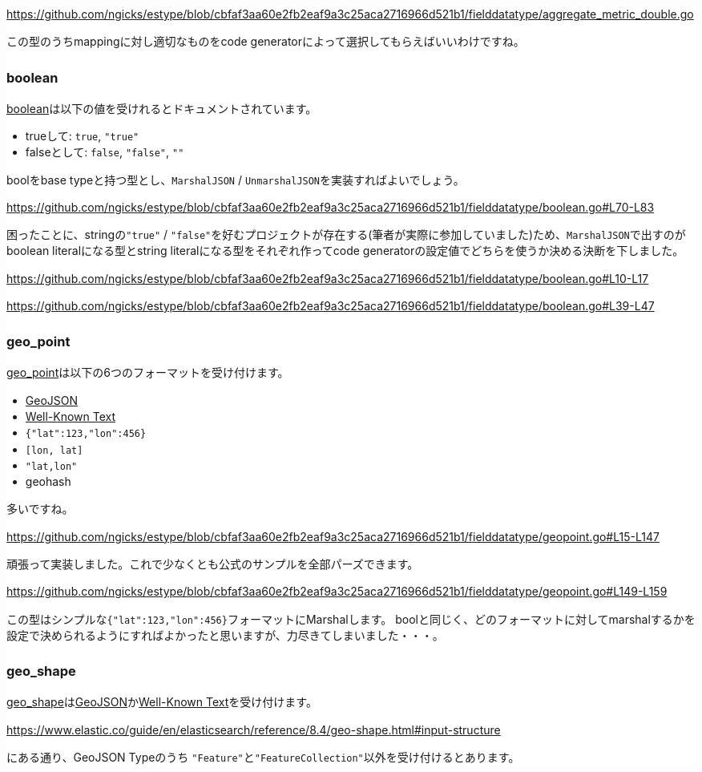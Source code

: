 https://github.com/ngicks/estype/blob/cbfaf3aa60e2fb2eaf9a3c25aca2716966d521b1/fielddatatype/aggregate_metric_double.go

この型のうちmappingに対し適切なものをcode generatorによって選択してもらえばいいわけですね。

### boolean

[boolean]は以下の値を受けれるとドキュメントされています。

- trueして: `true`, `"true"`
- falseとして: `false`, `"false"`, `""`

boolをbase typeと持つ型とし、`MarshalJSON` / `UnmarshalJSON`を実装すればよいでしょう。

https://github.com/ngicks/estype/blob/cbfaf3aa60e2fb2eaf9a3c25aca2716966d521b1/fielddatatype/boolean.go#L70-L83

困ったことに、stringの`"true"` / `"false"`を好むプロジェクトが存在する(筆者が実際に参加していました)ため、`MarshalJSON`で出すのがboolean literalになる型とstring literalになる型をそれぞれ作ってcode generatorの設定値でどちらを使うか決める決断を下しました。

https://github.com/ngicks/estype/blob/cbfaf3aa60e2fb2eaf9a3c25aca2716966d521b1/fielddatatype/boolean.go#L10-L17

https://github.com/ngicks/estype/blob/cbfaf3aa60e2fb2eaf9a3c25aca2716966d521b1/fielddatatype/boolean.go#L39-L47

### geo_point

[geo_point]は以下の6つのフォーマットを受け付けます。

- [GeoJSON]
- [Well-Known Text]
- `{"lat":123,"lon":456}`
- `[lon, lat]`
- `"lat,lon"`
- geohash

多いですね。

https://github.com/ngicks/estype/blob/cbfaf3aa60e2fb2eaf9a3c25aca2716966d521b1/fielddatatype/geopoint.go#L15-L147

頑張って実装しました。これで少なくとも公式のサンプルを全部パーズできます。

https://github.com/ngicks/estype/blob/cbfaf3aa60e2fb2eaf9a3c25aca2716966d521b1/fielddatatype/geopoint.go#L149-L159

この型はシンプルな`{"lat":123,"lon":456}`フォーマットにMarshalします。
boolと同じく、どのフォーマットに対してmarshalするかを設定で決められるようにすればよかったと思いますが、力尽きてしまいました・・・。

### geo_shape

[geo_shape]は[GeoJSON]か[Well-Known Text]を受け付けます。

https://www.elastic.co/guide/en/elasticsearch/reference/8.4/geo-shape.html#input-structure

にある通り、GeoJSON Typeのうち
`"Feature"`と`"FeatureCollection"`以外を受け付けるとあります。


[elasticsearch]: https://www.elastic.co/guide/en/elasticsearch/reference/8.4/elasticsearch-intro.html
[ingest pipelines]: https://www.elastic.co/guide/en/elasticsearch/reference/8.4/ingest.html
[field data type(s)]: https://www.elastic.co/guide/en/elasticsearch/reference/8.4/mapping-types.html
[field data types]: https://www.elastic.co/guide/en/elasticsearch/reference/8.4/mapping-types.html
[GeoJSON]: https://www.elastic.co/guide/en/elasticsearch/reference/8.4/geo-shape.html#:~:text=GeoJSON%20or%20Well%2DKnown%20Text
[Well-Known Text]: https://docs.opengeospatial.org/is/12-063r5/12-063r5.html
[github.com/elastic/go-elasticsearch]: https://github.com/elastic/go-elasticsearch
[github.com/dave/jennifer]: https://github.com/dave/jennifer
[github.com/ngicks/und]: https://github.com/ngicks/und
[part2]: https://zenn.dev/ngicks/articles/go-type-made-from-es-mapping_2_of_2
[前回の記事]: https://zenn.dev/ngicks/articles/go-json-that-can-be-t-null-or-undefined
[range]: https://www.elastic.co/guide/en/elasticsearch/reference/8.4/range.html
[aggregate_metric_double]: https://www.elastic.co/guide/en/elasticsearch/reference/8.4/aggregate-metric-double.html
[alias]: https://www.elastic.co/guide/en/elasticsearch/reference/8.4/field-alias.html
[binary]: https://www.elastic.co/guide/en/elasticsearch/reference/8.4/binary.html
[boolean]: https://www.elastic.co/guide/en/elasticsearch/reference/8.4/boolean.html
[completion]: https://www.elastic.co/guide/en/elasticsearch/reference/8.4/completion.html
[date]: https://www.elastic.co/guide/en/elasticsearch/reference/8.4/date.html
[date_nanos]: https://www.elastic.co/guide/en/elasticsearch/reference/8.4/date_nanos.html
[dense_vector]: https://www.elastic.co/guide/en/elasticsearch/reference/8.4/dense-vector.html
[flattened]: https://www.elastic.co/guide/en/elasticsearch/reference/8.4/flattened.html
[geo_point]: https://www.elastic.co/guide/en/elasticsearch/reference/8.4/geo-point.html
[geo_shape]: https://www.elastic.co/guide/en/elasticsearch/reference/8.4/geo-shape.html
[histogram]: https://www.elastic.co/guide/en/elasticsearch/reference/8.4/histogram.html
[ip]: https://www.elastic.co/guide/en/elasticsearch/reference/8.4/ip.html
[join]: https://www.elastic.co/guide/en/elasticsearch/reference/8.4/join.html
[keyword]: https://www.elastic.co/guide/en/elasticsearch/reference/8.4/keyword.html
[constant_keyword]: https://www.elastic.co/guide/en/elasticsearch/reference/8.4/keyword.html#constant-keyword-field-type
[wildcard]: https://www.elastic.co/guide/en/elasticsearch/reference/8.4/keyword.html#wildcard-field-type
[nested]: https://www.elastic.co/guide/en/elasticsearch/reference/8.4/nested.html
[byte]: https://www.elastic.co/guide/en/elasticsearch/reference/8.4/number.html
[double]: https://www.elastic.co/guide/en/elasticsearch/reference/8.4/number.html
[float]: https://www.elastic.co/guide/en/elasticsearch/reference/8.4/number.html
[half_float]: https://www.elastic.co/guide/en/elasticsearch/reference/8.4/number.html
[integer]: https://www.elastic.co/guide/en/elasticsearch/reference/8.4/number.html
[long]: https://www.elastic.co/guide/en/elasticsearch/reference/8.4/number.html
[scaled_float]: https://www.elastic.co/guide/en/elasticsearch/reference/8.4/number.html
[short]: https://www.elastic.co/guide/en/elasticsearch/reference/8.4/number.html
[object]: https://www.elastic.co/guide/en/elasticsearch/reference/8.4/object.html
[percolator]: https://www.elastic.co/guide/en/elasticsearch/reference/8.4/percolator.html
[point]: https://www.elastic.co/guide/en/elasticsearch/reference/8.4/point.html
[date_range]: https://www.elastic.co/guide/en/elasticsearch/reference/8.4/range.html
[double_range]: https://www.elastic.co/guide/en/elasticsearch/reference/8.4/range.html
[float_range]: https://www.elastic.co/guide/en/elasticsearch/reference/8.4/range.html
[integer_range]: https://www.elastic.co/guide/en/elasticsearch/reference/8.4/range.html
[ip_range]: https://www.elastic.co/guide/en/elasticsearch/reference/8.4/range.html
[long_range]: https://www.elastic.co/guide/en/elasticsearch/reference/8.4/range.html
[rank_feature]: https://www.elastic.co/guide/en/elasticsearch/reference/8.4/rank-feature.html
[rank_features]: https://www.elastic.co/guide/en/elasticsearch/reference/8.4/rank-features.html
[search_as_you_type]: https://www.elastic.co/guide/en/elasticsearch/reference/8.4/search-as-you-type.html
[shape]: https://www.elastic.co/guide/en/elasticsearch/reference/8.4/shape.html
[text]: https://www.elastic.co/guide/en/elasticsearch/reference/8.4/text.html
[match_only_text]: https://www.elastic.co/guide/en/elasticsearch/reference/8.4/text.html#match-only-text-field-type
[token_count]: https://www.elastic.co/guide/en/elasticsearch/reference/8.4/token-count.html
[unsigned_long]: https://www.elastic.co/guide/en/elasticsearch/reference/8.4/unsigned-long.html
[version]: https://www.elastic.co/guide/en/elasticsearch/reference/8.4/version.html